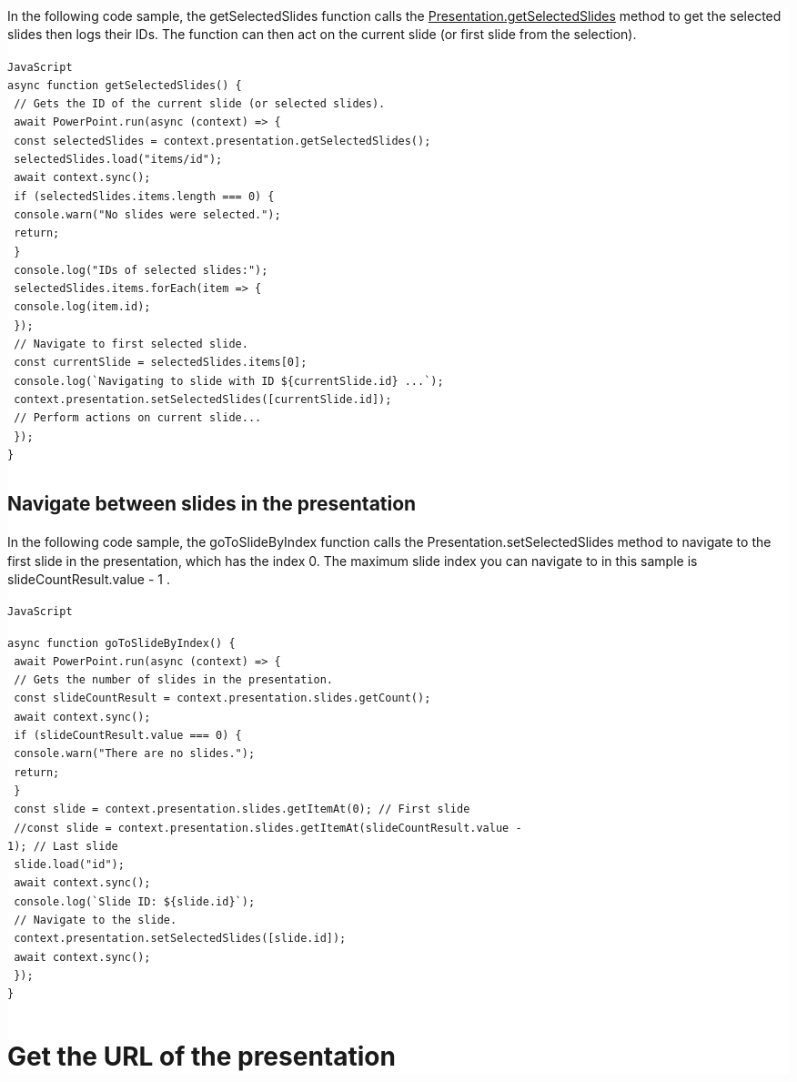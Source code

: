 In the following code sample, the getSelectedSlides function calls the [Presentation.getSelectedSlides](https://learn.microsoft.com/en-us/javascript/api/powerpoint/powerpoint.presentation#powerpoint-powerpoint-presentation-getselectedslides-member(1)) method to get the selected slides then logs their IDs. The function can then act on the current slide (or first slide from the selection).

```
JavaScript
async function getSelectedSlides() {
 // Gets the ID of the current slide (or selected slides).
 await PowerPoint.run(async (context) => {
 const selectedSlides = context.presentation.getSelectedSlides();
 selectedSlides.load("items/id");
 await context.sync();
 if (selectedSlides.items.length === 0) {
 console.warn("No slides were selected.");
 return;
 }
 console.log("IDs of selected slides:");
 selectedSlides.items.forEach(item => {
 console.log(item.id);
 });
 // Navigate to first selected slide.
 const currentSlide = selectedSlides.items[0];
 console.log(`Navigating to slide with ID ${currentSlide.id} ...`);
 context.presentation.setSelectedSlides([currentSlide.id]);
 // Perform actions on current slide...
 });
}
```
## **Navigate between slides in the presentation**

In the following code sample, the goToSlideByIndex function calls the Presentation.setSelectedSlides method to navigate to the first slide in the presentation, which has the index 0. The maximum slide index you can navigate to in this sample is slideCountResult.value - 1 .


```
JavaScript
```

```
async function goToSlideByIndex() {
 await PowerPoint.run(async (context) => {
 // Gets the number of slides in the presentation.
 const slideCountResult = context.presentation.slides.getCount();
 await context.sync();
 if (slideCountResult.value === 0) {
 console.warn("There are no slides.");
 return;
 }
 const slide = context.presentation.slides.getItemAt(0); // First slide
 //const slide = context.presentation.slides.getItemAt(slideCountResult.value -
1); // Last slide
 slide.load("id");
 await context.sync();
 console.log(`Slide ID: ${slide.id}`);
 // Navigate to the slide.
 context.presentation.setSelectedSlides([slide.id]);
 await context.sync();
 });
}
```
# **Get the URL of the presentation**
